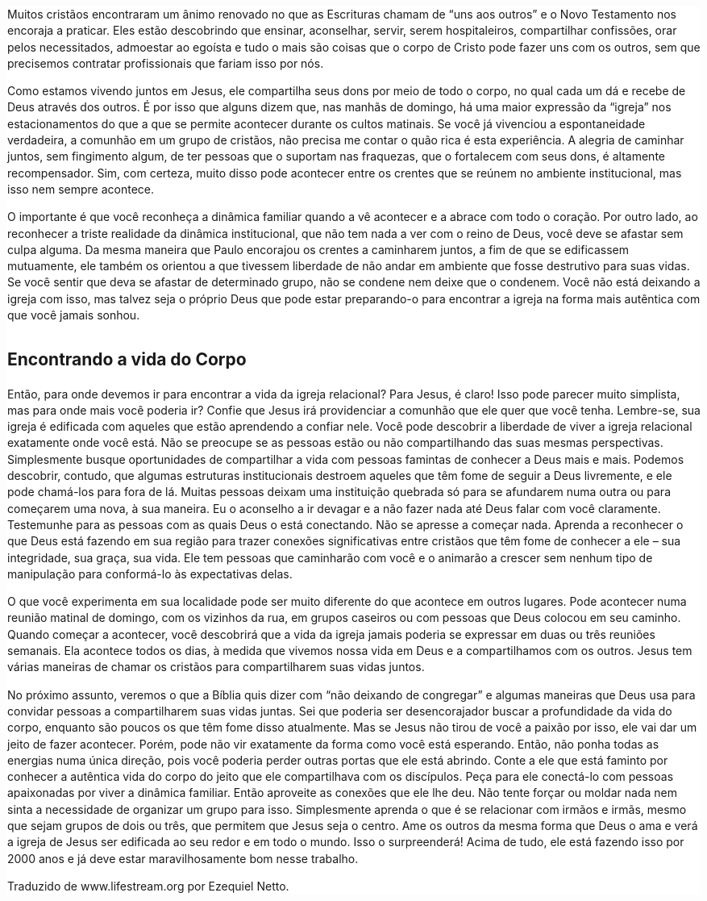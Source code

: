 Muitos cristãos encontraram um ânimo renovado no que as Escrituras chamam de “uns aos outros” e o Novo Testamento nos encoraja a praticar. Eles estão descobrindo que ensinar, aconselhar, servir, serem hospitaleiros, compartilhar confissões, orar pelos necessitados, admoestar ao egoísta e tudo o mais são coisas que o corpo de Cristo pode fazer uns com os outros, sem que precisemos contratar profissionais que fariam isso por nós.

Como estamos vivendo juntos em Jesus, ele compartilha seus dons por meio de todo o corpo, no qual cada um dá e recebe de Deus através dos outros. É por isso que alguns dizem que, nas manhãs de domingo, há uma maior expressão da “igreja” nos estacionamentos do que a que se permite acontecer durante os cultos matinais. Se você já vivenciou a espontaneidade verdadeira, a comunhão em um grupo de cristãos, não precisa me contar o quão rica é esta experiência. A alegria de caminhar juntos, sem fingimento algum, de ter pessoas que o suportam nas fraquezas, que o fortalecem com seus dons, é altamente recompensador. Sim, com certeza, muito disso pode acontecer entre os crentes que se reúnem no ambiente institucional, mas isso nem sempre acontece.

O importante é que você reconheça a dinâmica familiar quando a vê acontecer e a abrace com todo o coração. Por outro lado, ao reconhecer a triste realidade da dinâmica institucional, que não tem nada a ver com o reino de Deus, você deve se afastar sem culpa alguma. Da mesma maneira que Paulo encorajou os crentes a caminharem juntos, a fim de que se edificassem mutuamente, ele também os orientou a que tivessem liberdade de não andar em ambiente que fosse destrutivo para suas vidas. Se você sentir que deva se afastar de determinado grupo, não se condene nem deixe que o condenem. Você não está deixando a igreja com isso, mas talvez seja o próprio Deus que pode estar preparando-o para encontrar a igreja na forma mais autêntica com que você jamais sonhou.
<h2>Encontrando a vida do Corpo</h2>
Então, para onde devemos ir para encontrar a vida da igreja relacional? Para Jesus, é claro! Isso pode parecer muito simplista, mas para onde mais você poderia ir? Confie que Jesus irá providenciar a comunhão que ele quer que você tenha. Lembre-se, sua igreja é edificada com aqueles que estão aprendendo a confiar nele. Você pode descobrir a liberdade de viver a igreja relacional exatamente onde você está. Não se preocupe se as pessoas estão ou não compartilhando das suas mesmas perspectivas. Simplesmente busque oportunidades de compartilhar a vida com pessoas famintas de conhecer a Deus mais e mais. Podemos descobrir, contudo, que algumas estruturas institucionais destroem aqueles que têm fome de seguir a Deus livremente, e ele pode chamá-los para fora de lá. Muitas pessoas deixam uma instituição quebrada só para se afundarem numa outra ou para começarem uma nova, à sua maneira. Eu o aconselho a ir devagar e a não fazer nada até Deus falar com você claramente. Testemunhe para as pessoas com as quais Deus o está conectando. Não se apresse a começar nada. Aprenda a reconhecer o que Deus está fazendo em sua região para trazer conexões significativas entre cristãos que têm fome de conhecer a ele – sua integridade, sua graça, sua vida. Ele tem pessoas que caminharão com você e o animarão a crescer sem nenhum tipo de manipulação para conformá-lo às expectativas delas.

O que você experimenta em sua localidade pode ser muito diferente do que acontece em outros lugares. Pode acontecer numa reunião matinal de domingo, com os vizinhos da rua, em grupos caseiros ou com pessoas que Deus colocou em seu caminho. Quando começar a acontecer, você descobrirá que a vida da igreja jamais poderia se expressar em duas ou três reuniões semanais. Ela acontece todos os dias, à medida que vivemos nossa vida em Deus e a compartilhamos com os outros. Jesus tem várias maneiras de chamar os cristãos para compartilharem suas vidas juntos.

No próximo assunto, veremos o que a Bíblia quis dizer com “não deixando de congregar” e algumas maneiras que Deus usa para convidar pessoas a compartilharem suas vidas juntas. Sei que poderia ser desencorajador buscar a profundidade da vida do corpo, enquanto são poucos os que têm fome disso atualmente. Mas se Jesus não tirou de você a paixão por isso, ele vai dar um jeito de fazer acontecer. Porém, pode não vir exatamente da forma como você está esperando. Então, não ponha todas as energias numa única direção, pois você poderia perder outras portas que ele está abrindo. Conte a ele que está faminto por conhecer a autêntica vida do corpo do jeito que ele compartilhava com os discípulos. Peça para ele conectá-lo com pessoas apaixonadas por viver a dinâmica familiar. Então aproveite as conexões que ele lhe deu. Não tente forçar ou moldar nada nem sinta a necessidade de organizar um grupo para isso. Simplesmente aprenda o que é se relacionar com irmãos e irmãs, mesmo que sejam grupos de dois ou três, que permitem que Jesus seja o centro. Ame os outros da mesma forma que Deus o ama e verá a igreja de Jesus ser edificada ao seu redor e em todo o mundo. Isso o surpreenderá! Acima de tudo, ele está fazendo isso por 2000 anos e já deve estar maravilhosamente bom nesse trabalho.
<p class="pebio">Traduzido de www.lifestream.org por Ezequiel Netto.</p>